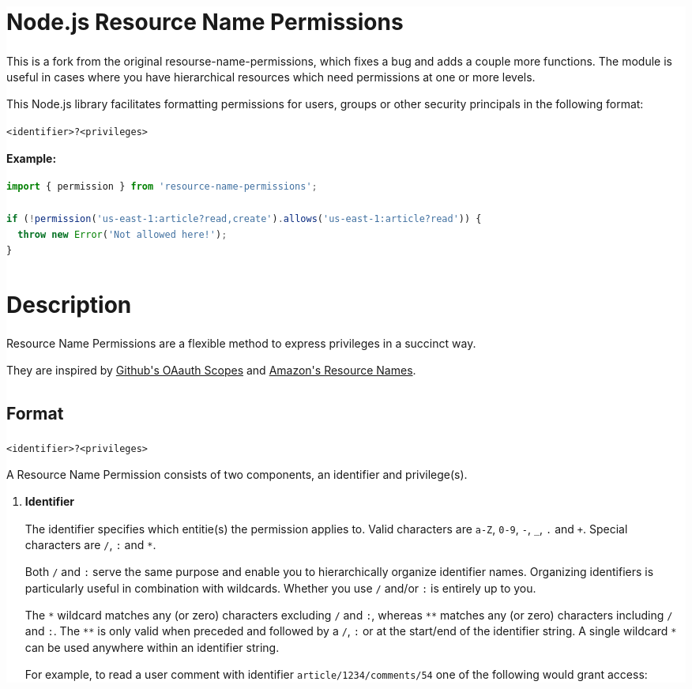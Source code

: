 # Node.js Resource Name Permissions

This is a fork from the original resourse-name-permissions, which fixes a bug and adds a couple more functions.  The module is useful in cases where you have hierarchical resources which need permissions at one or more levels.

This Node.js library facilitates formatting permissions for users, groups or other security principals in the following format:

```
<identifier>?<privileges>
```

**Example:**

```js
import { permission } from 'resource-name-permissions';

if (!permission('us-east-1:article?read,create').allows('us-east-1:article?read')) {
  throw new Error('Not allowed here!');
}
```

# Description

Resource Name Permissions are a flexible method to express privileges in a succinct way.

They are inspired by [Github's OAauth Scopes](https://developer.github.com/changes/2014-02-24-finer-grained-scopes-for-ssh-keys/) and [Amazon's Resource Names](http://docs.aws.amazon.com/general/latest/gr/aws-arns-and-namespaces.html).

## Format

```
<identifier>?<privileges>
```

A Resource Name Permission consists of two components, an identifier and privilege(s).

1. **Identifier**

    The identifier specifies which entitie(s) the permission applies to. Valid characters are `a-Z`, `0-9`, `-`, `_`, `.` and `+`. Special characters are `/`, `:` and `*`.

    Both `/` and `:` serve the same purpose and enable you to hierarchically organize identifier names. Organizing identifiers is particularly useful in combination with wildcards. Whether you use `/` and/or `:` is entirely up to you.

    The `*` wildcard matches any (or zero) characters excluding `/` and `:`, whereas `**` matches any (or zero) characters including `/` and `:`. The `**` is only valid when preceded and followed by a `/`, `:` or at the start/end of the identifier string. A single wildcard `*` can be used anywhere within an identifier string.

    For example, to read a user comment with identifier `article/1234/comments/54` one of the following would grant access:
